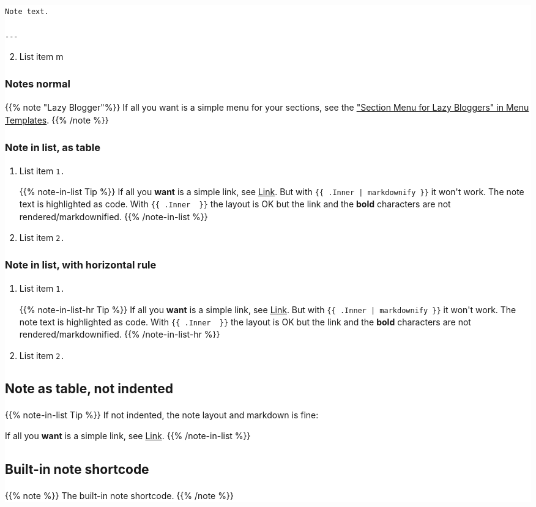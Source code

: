 	Note text.
	
	---

2. List item m

### Notes normal

{{% note "Lazy Blogger"%}}
If all you want is a simple menu for your sections, see the ["Section Menu for Lazy Bloggers" in Menu Templates](/templates/menu-templates/#section-menu-for-lazy-bloggers).
{{% /note %}}


### Note in list, as table

1. List item `1.`

	{{% note-in-list Tip %}}
	If all you **want** is a simple link, see [Link](/getting-started/testing-shortcodes/).
	But with `{{ .Inner | markdownify }}` it won't work.
	The note text is highlighted as code. 
	With `{{ .Inner  }}` the layout is OK but the link and the **bold** characters are not rendered/markdownified.
	{{% /note-in-list %}}

2. List item `2.`

### Note in list, with horizontal rule

1. List item `1.`

	{{% note-in-list-hr Tip %}}
	If all you **want** is a simple link, see [Link](/getting-started/testing-shortcodes/).
	But with `{{ .Inner | markdownify }}` it won't work.
	The note text is highlighted as code. 
	With `{{ .Inner  }}` the layout is OK but the link and the **bold** characters are not rendered/markdownified.
	{{% /note-in-list-hr %}}

2. List item `2.`

## Note as table, not indented

{{% note-in-list Tip %}}
If not indented, the note layout and markdown is fine:
 
If all you **want** is a simple link, see [Link](/getting-started/testing-shortcodes/).
{{% /note-in-list %}}

## Built-in note shortcode

{{% note  %}}
The built-in note shortcode.
{{% /note %}}
